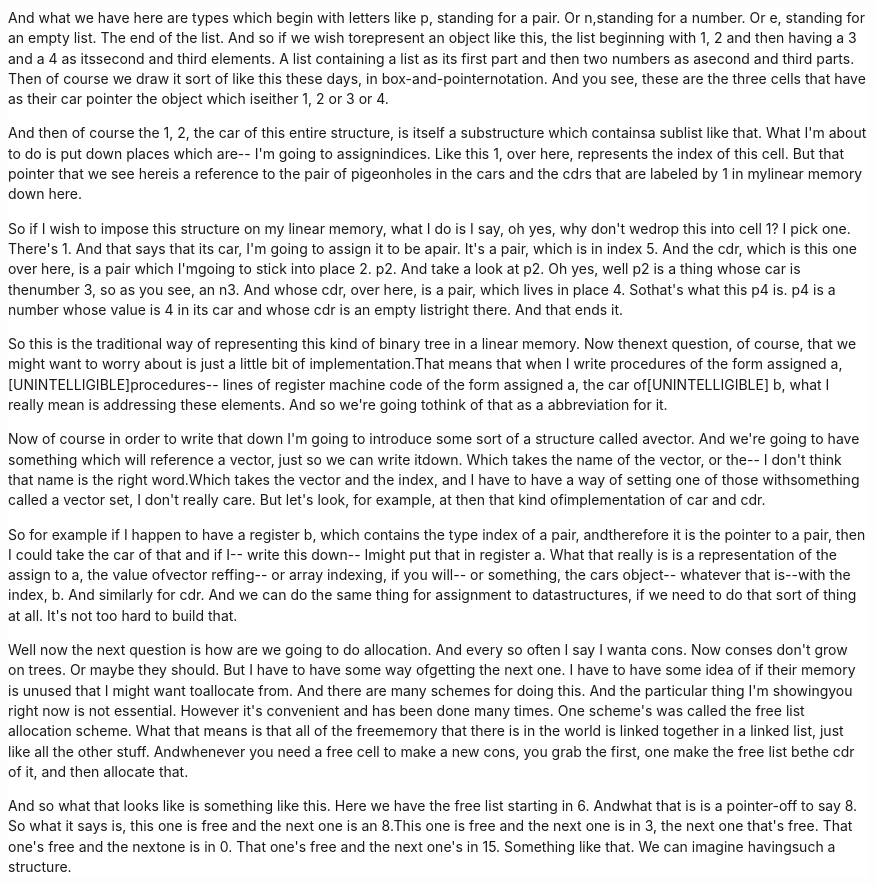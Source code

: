 And what we have here are types which begin with letters like p, standing for a pair. Or n,standing for a number. Or e, standing for an empty list. The end of the list. And so if we wish torepresent an object like this, the list beginning with 1, 2 and then having a 3 and a 4 as itssecond and third elements. A list containing a list as its first part and then two numbers as asecond and third parts. Then of course we draw it sort of like this these days, in box-and-pointernotation. And you see, these are the three cells that have as their car pointer the object which iseither 1, 2 or 3 or 4.

And then of course the 1, 2, the car of this entire structure, is itself a substructure which containsa sublist like that. What I'm about to do is put down places which are-- I'm going to assignindices. Like this 1, over here, represents the index of this cell. But that pointer that we see hereis a reference to the pair of pigeonholes in the cars and the cdrs that are labeled by 1 in mylinear memory down here.

So if I wish to impose this structure on my linear memory, what I do is I say, oh yes, why don't wedrop this into cell 1? I pick one. There's 1. And that says that its car, I'm going to assign it to be apair. It's a pair, which is in index 5. And the cdr, which is this one over here, is a pair which I'mgoing to stick into place 2. p2. And take a look at p2. Oh yes, well p2 is a thing whose car is thenumber 3, so as you see, an n3. And whose cdr, over here, is a pair, which lives in place 4. Sothat's what this p4 is. p4 is a number whose value is 4 in its car and whose cdr is an empty listright there. And that ends it.

So this is the traditional way of representing this kind of binary tree in a linear memory. Now thenext question, of course, that we might want to worry about is just a little bit of implementation.That means that when I write procedures of the form assigned a, [UNINTELLIGIBLE]procedures-- lines of register machine code of the form assigned a, the car of[UNINTELLIGIBLE] b, what I really mean is addressing these elements. And so we're going tothink of that as a abbreviation for it.

Now of course in order to write that down I'm going to introduce some sort of a structure called avector. And we're going to have something which will reference a vector, just so we can write itdown. Which takes the name of the vector, or the-- I don't think that name is the right word.Which takes the vector and the index, and I have to have a way of setting one of those withsomething called a vector set, I don't really care. But let's look, for example, at then that kind ofimplementation of car and cdr.

So for example if I happen to have a register b, which contains the type index of a pair, andtherefore it is the pointer to a pair, then I could take the car of that and if I-- write this down-- Imight put that in register a. What that really is is a representation of the assign to a, the value ofvector reffing-- or array indexing, if you will-- or something, the cars object-- whatever that is--with the index, b. And similarly for cdr. And we can do the same thing for assignment to datastructures, if we need to do that sort of thing at all. It's not too hard to build that.

Well now the next question is how are we going to do allocation. And every so often I say I wanta cons. Now conses don't grow on trees. Or maybe they should. But I have to have some way ofgetting the next one. I have to have some idea of if their memory is unused that I might want toallocate from. And there are many schemes for doing this. And the particular thing I'm showingyou right now is not essential. However it's convenient and has been done many times. One scheme's was called the free list allocation scheme. What that means is that all of the freememory that there is in the world is linked together in a linked list, just like all the other stuff. Andwhenever you need a free cell to make a new cons, you grab the first, one make the free list bethe cdr of it, and then allocate that.

And so what that looks like is something like this. Here we have the free list starting in 6. Andwhat that is is a pointer-off to say 8. So what it says is, this one is free and the next one is an 8.This one is free and the next one is in 3, the next one that's free. That one's free and the nextone is in 0. That one's free and the next one's in 15. Something like that. We can imagine havingsuch a structure.

